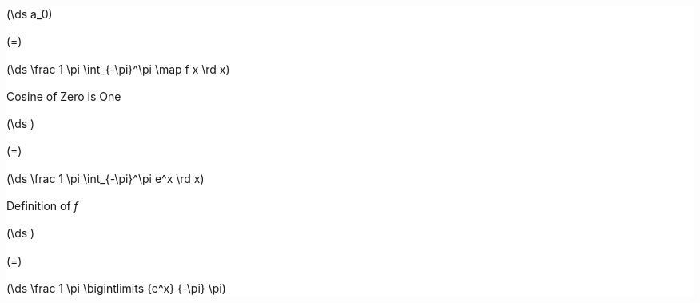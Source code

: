 







\(\ds a_0\)

\(=\)







\(\ds \frac 1 \pi \int_{-\pi}^\pi \map f x \rd x\)





Cosine of Zero is One














\(\ds \)

\(=\)







\(\ds \frac 1 \pi \int_{-\pi}^\pi e^x \rd x\)





Definition of $f$














\(\ds \)

\(=\)







\(\ds \frac 1 \pi \bigintlimits {e^x} {-\pi} \pi\)


